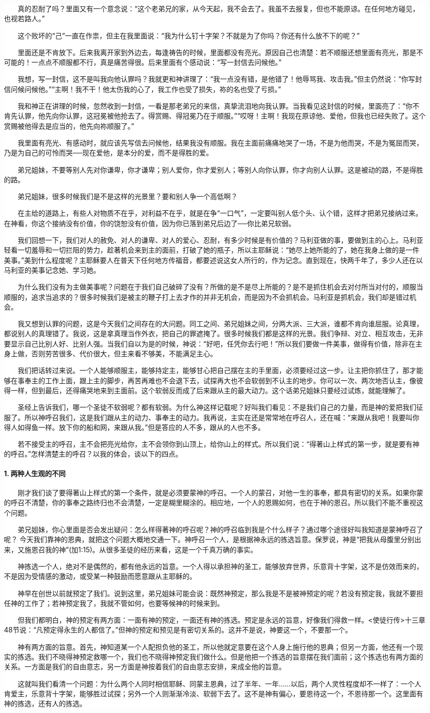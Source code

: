 　　真的忍耐了吗？里面又有一个意念说：“这个老弟兄的家，从今天起，我不会去了。我虽不去报复，但也不能原谅。在任何地方碰见，也视若路人。”

　　这个败坏的“己”一直在作祟，但主在我里面说：“我为什么钉十字架？不就是为了你吗？你还有什么放不下的呢？”

　　里面还是不肯放下。后来我离开家到外边去，每逢祷告的时候，里面都没有亮光。原因自己也清楚：若不顺服还想里面有亮光，那是不可能的！一点点不顺服都不行，真是痛苦得很。后来里面有个感动说：“写一封信去问候他。”

　　我想，写一封信，这不是叫我向他认罪吗？我就更和神讲理了：“我一点没有错，是他错了！他辱骂我、攻击我。”但主仍然说：“你写封信问候问候他。”“主啊！我不干！他太伤我的心了，我工作也受了损失，祢的名也受了亏损。”

　　我和神正在讲理的时候，忽然收到一封信，一看是那老弟兄的来信，真挚流泪地向我认罪。当我看见这封信的时候，里面亮了：“你不肯先认罪，他先向你认罪，这冠冕被他抢去了。得赏赐、得冠冕乃在于顺服。”“哎呀！主啊！我现在原谅他、爱他，但我也已经失败了。这个赏赐被他得去是应当的，他先向祢顺服了。”

　　我里面有亮光、有感动时，就应该先写信去问候他，结果我没有顺服。我在主面前痛痛地哭了一场，不是为他而哭，不是为冤屈而哭，乃是为自己的可怜而哭──现在爱他，是本分的爱，而不是得胜的爱。

　　弟兄姐妹，不要等别人先对你谦卑，你才谦卑；别人爱你，你才爱别人；等别人向你认罪，你才向别人认罪。这是被动的路，不是得胜的路。

　　弟兄姐妹，很多时候我们是不是这样的光景里？要和别人争一个高低啊？

　　在主给的道路上，有些人对物质不在乎，对利益不在乎，就是在争“一口气”，一定要叫别人低个头、认个错，这样才把弟兄接纳过来。在神看，你这个接纳没有价值，你的饶恕没有价值，因为你已落到弟兄后边了──你比弟兄软弱。

　　我们回想一下，我们对人的赦免、对人的谦卑、对人的爱心、忍耐，有多少时候是有价值的？马利亚做的事，要做到主的心上。马利亚轻看一切羞辱和一切拦阻的势力，趁著机会来到主的面前，打破了她的瓶子，所以主耶稣说：“她尽上她所能的了，她在我身上做的是一件美事。”美到什么程度呢？主耶稣要人在普天下任何地方传福音，都要述说这女人所行的，作为记念。直到现在，快两千年了，多少人还在以马利亚的美事记念她、学习她。

　　为什么我们没有为主做美事呢？问题在于我们自己破碎了没有？所做的是不是尽上所能的？是不是抓住机会去对付所当对付的，顺服当顺服的，追求当追求的？很多时候我们是被主的鞭子打上去才作的并非无机会，而是因为不会抓机会。马利亚是抓机会，我们却是错过机会。

　　我又想到认罪的问题，这是今天我们之间存在的大问题。同工之间、弟兄姐妹之间，分两大派、三大派，谁都不肯向谁屈服。论真理，都说别人的真理错了。我说，这是拿真理当作外衣，把自己的罪遮掩了。很多时候我们都是这样的光景。我们争辩、对立、相互攻击，无非要显示自己比别人好、比别人强。当我们自以为是的时候，神说：“好吧，任凭你去行吧！”所以我们要做一件美事，做得有价值，除非在主身上做，否则劳苦很多、代价很大，但主来看不够美，不能满足主心。

　　我们把话转过来说。一个人能够顺服主，能够持定主，能够甘心把自己摆在主的手里面，必须要经过这一步。让主把你抓住了，那才能够在事奉主的工作上面，跟上主的脚步，再苦再难也不会退下去，试探再大也不会软弱到不认主的地步。你可以一次、两次地否认主，像彼得一样，但到最后，还得痛哭地来到主面前。这个软弱反而成了后来跟从主的最大动力。这个话弟兄姐妹只要经过试炼，就能理解了。

　　圣经上告诉我们，哪一个圣徒不软弱呢？都有软弱。为什么神这样记载呢？好叫我们看见：不是我们自己的力量，而是神的爱把我们征服了。所以神呼召我们，这是我们跟从主的动力、事奉主的动力。我再说，主实在还是常常地在呼召人，还在喊：“来跟从我吧！我要叫你得人如得鱼一样。放下你的船和网，来跟从我。”但是答应的人不多，跟从的人也不多。

　　若不接受主的呼召，主不会把亮光给你，主不会领你到山顶上，给你山上的样式。所以我们说：“得著山上样式的第一步，就是要有神的呼召。”怎样清楚主的呼召？以我的体会，谈以下的四点。

#### 1. 两种人生观的不同

　　刚才我们谈了要得著山上样式的第一个条件，就是必须要蒙神的呼召。一个人的蒙召，对他一生的事奉，都具有密切的关系。如果你蒙的呼召不清楚，你的事奉之路终归也不会清楚，一定是糊里糊涂的。相应地，一个人的恩赐如何，也在于神的恩召。所以我们不能不重视这个问题。

　　弟兄姐妹，你心里面是否会发出疑问：怎么样得著神的呼召呢？神的呼召临到我是个什么样子？通过哪个途径好叫我知道是蒙神呼召了呢？ 今天我们靠神的恩典，就把这个问题大概地交通一下。神呼召一个人，是根据神永远的拣选旨意。保罗说，神是“把我从母腹里分别出来，又施恩召我的神”(加1:15)。从很多圣徒的经历来看，这是一个千真万确的事实。

　　神拣选一个人，绝对不是偶然的，都有他永远的旨意。一个人得以承担神的圣工，能够放弃世界，乐意背十字架，这不是仿效而来的，不是因为受情感的激动，或受某一种鼓励而愿意跟从主耶稣的。

　　神早在创世以前就预定了我们。说到这里，弟兄姐妹可能会说：既然神预定，那么我是不是被神预定的呢？若没有预定我，我就不要担任神的工作了；若神预定我了，我就不管如何，也要等候神的时候来到。

　　但我们都明白，神的预定有两方面：一面有神的预定，一面还有神的拣选。预定是永远的旨意，好像我们得救一样。<使徒行传>十三章48节说：“凡预定得永生的人都信了。”但神的预定和预见是有密切关系的。这并不是说，神要这一个，不要那一个。

　　神有两方面的旨意。首先，神知道某一个人配担负他的圣工，所以他就定意要在这个人身上施行他的恩典；但另一方面，他还有一个现实的拣选。我们不晓得神预定救哪一个，我们也不晓得神预定我们做什么。但是他把一个拣选的旨意摆在我们面前；这个拣选也有两方面的关系。一方面是我们的自由意志，另一方面是神按着我们的自由意志安排，来成全他的旨意。

　　这就叫我们看清一个问题：为什么两个人同时相信耶稣、同蒙主恩典，过了半年、一年……以后，两个人灵性程度却不一样了：一个人肯爱主，乐意背十字架，能够胜过试探；另外一个人则渐渐冷淡、软弱下去了。这不是神有偏心，要恩待这一个，不恩待那一个。这里面有神的拣选，还有人的拣选。
